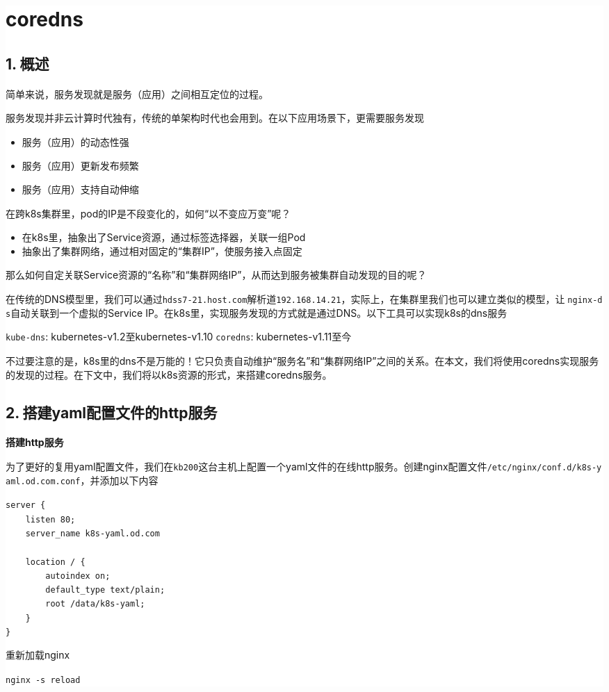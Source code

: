 # coredns

## 1. 概述

简单来说，服务发现就是服务（应用）之间相互定位的过程。


服务发现并非云计算时代独有，传统的单架构时代也会用到。在以下应用场景下，更需要服务发现

- 服务（应用）的动态性强

- 服务（应用）更新发布频繁

- 服务（应用）支持自动伸缩


在跨k8s集群里，pod的IP是不段变化的，如何“以不变应万变”呢？

- 在k8s里，抽象出了Service资源，通过标签选择器，关联一组Pod
- 抽象出了集群网络，通过相对固定的“集群IP”，使服务接入点固定

那么如何自定关联Service资源的“名称”和“集群网络IP”，从而达到服务被集群自动发现的目的呢？

在传统的DNS模型里，我们可以通过`hdss7-21.host.com`解析道`192.168.14.21`，实际上，在集群里我们也可以建立类似的模型，让 `nginx-ds`自动关联到一个虚拟的Service IP。在k8s里，实现服务发现的方式就是通过DNS。以下工具可以实现k8s的dns服务

`kube-dns`: kubernetes-v1.2至kubernetes-v1.10
`coredns`: kubernetes-v1.11至今

不过要注意的是，k8s里的dns不是万能的！它只负责自动维护“服务名”和“集群网络IP”之间的关系。在本文，我们将使用coredns实现服务的发现的过程。在下文中，我们将以k8s资源的形式，来搭建coredns服务。


## 2. 搭建yaml配置文件的http服务

**搭建http服务**

为了更好的复用yaml配置文件，我们在`kb200`这台主机上配置一个yaml文件的在线http服务。创建nginx配置文件`/etc/nginx/conf.d/k8s-yaml.od.com.conf`，并添加以下内容

```shell
server {
	listen 80;
	server_name k8s-yaml.od.com

	location / {
		autoindex on;
		default_type text/plain;
		root /data/k8s-yaml;
	}
}
```

重新加载nginx

```shell
nginx -s reload
```

